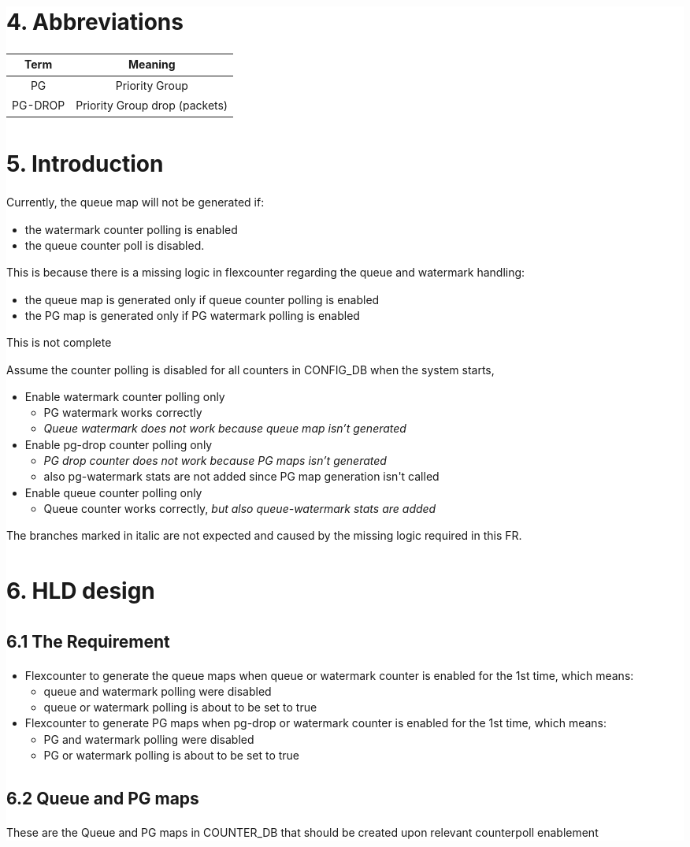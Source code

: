 # 4. Abbreviations

| Term | Meaning |
|:--------:|:---------------------------------------------:|
| PG | Priority Group|
| PG-DROP | Priority Group drop (packets)|

# 5. Introduction

Currently, the queue map will not be generated if:
- the watermark counter polling is enabled
- the queue counter poll is disabled.

This is because there is a missing logic in flexcounter regarding the queue and watermark handling:
- the queue map is generated only if queue counter polling is enabled
- the PG map is generated only if PG watermark polling is enabled

This is not complete

Assume the counter polling is disabled for all counters in CONFIG_DB when the system starts,
-	Enable watermark counter polling only
    -	PG watermark works correctly
    -	*Queue watermark does not work because queue map isn’t generated*
-	Enable pg-drop counter polling only
    -	*PG drop counter does not work because PG maps isn’t generated*
    -   also pg-watermark stats are not added since PG map generation isn't called
-	Enable queue counter polling only
    -	Queue counter works correctly, *but also queue-watermark stats are added*

The branches marked in italic are not expected and caused by the missing logic required in this FR.

# 6. HLD design

## 6.1 The Requirement

- Flexcounter to generate the queue maps when queue or watermark counter is enabled for the 1st time, which means:
    - queue and watermark polling were disabled
    - queue or watermark polling is about to be set to true
- Flexcounter to generate PG maps when pg-drop or watermark counter is enabled for the 1st time, which means:
    - PG and watermark polling were disabled
    - PG or watermark polling is about to be set to true

## 6.2 Queue and PG maps

These are the Queue and PG maps in COUNTER_DB that should be created upon relevant counterpoll enablement
